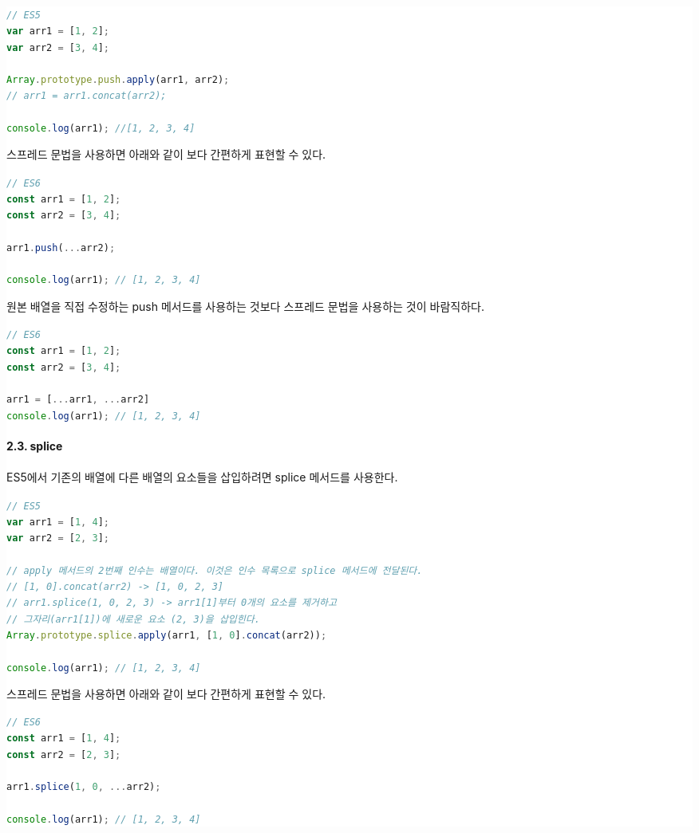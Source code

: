```javascript
// ES5
var arr1 = [1, 2];
var arr2 = [3, 4];

Array.prototype.push.apply(arr1, arr2);
// arr1 = arr1.concat(arr2);

console.log(arr1); //[1, 2, 3, 4]
```

스프레드 문법을 사용하면 아래와 같이 보다 간편하게 표현할 수 있다.

```javascript
// ES6
const arr1 = [1, 2];
const arr2 = [3, 4];

arr1.push(...arr2);

console.log(arr1); // [1, 2, 3, 4]
```

원본 배열을 직접 수정하는 push 메서드를 사용하는 것보다 스프레드 문법을 사용하는 것이 바람직하다.

```javascript
// ES6
const arr1 = [1, 2];
const arr2 = [3, 4];

arr1 = [...arr1, ...arr2]
console.log(arr1); // [1, 2, 3, 4]
```



#### 2.3. splice

ES5에서 기존의 배열에 다른 배열의 요소들을 삽입하려면 splice 메서드를 사용한다.

```javascript
// ES5
var arr1 = [1, 4];
var arr2 = [2, 3];

// apply 메서드의 2번째 인수는 배열이다. 이것은 인수 목록으로 splice 메서드에 전달된다.
// [1, 0].concat(arr2) -> [1, 0, 2, 3]
// arr1.splice(1, 0, 2, 3) -> arr1[1]부터 0개의 요소를 제거하고
// 그자리(arr1[1])에 새로운 요소 (2, 3)을 삽입힌다.
Array.prototype.splice.apply(arr1, [1, 0].concat(arr2));

console.log(arr1); // [1, 2, 3, 4]
```

스프레드 문법을 사용하면 아래와 같이 보다 간편하게 표현할 수 있다.

```javascript
// ES6
const arr1 = [1, 4];
const arr2 = [2, 3];

arr1.splice(1, 0, ...arr2);

console.log(arr1); // [1, 2, 3, 4]
```
